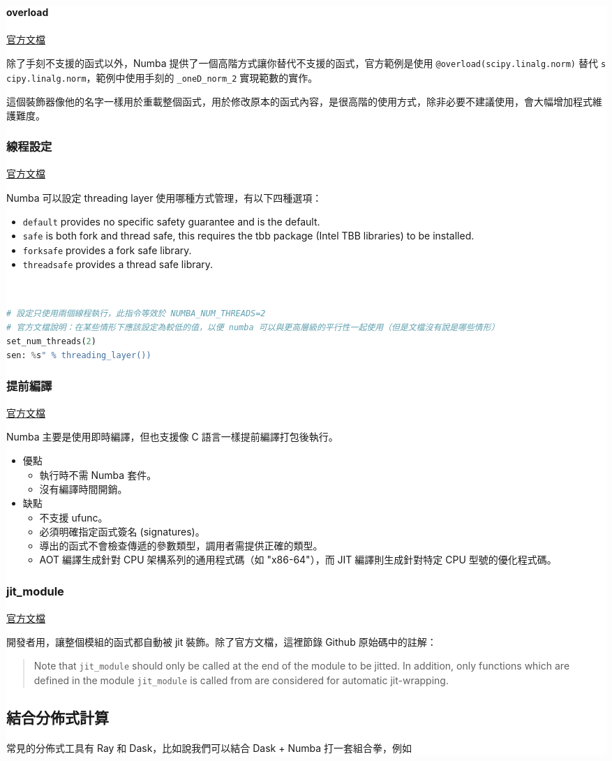 #### overload
[官方文檔](https://numba.pydata.org/numba-doc/dev/extending/overloading-guide.html)

除了手刻不支援的函式以外，Numba 提供了一個高階方式讓你替代不支援的函式，官方範例是使用 `@overload(scipy.linalg.norm)` 替代 `scipy.linalg.norm`，範例中使用手刻的 `_oneD_norm_2` 實現範數的實作。

這個裝飾器像他的名字一樣用於重載整個函式，用於修改原本的函式內容，是很高階的使用方式，除非必要不建議使用，會大幅增加程式維護難度。

### 線程設定

[官方文檔](https://numba.readthedocs.io/en/stable/user/threading-layer.html)

Numba 可以設定 threading layer 使用哪種方式管理，有以下四種選項：
- `default` provides no specific safety guarantee and is the default.
- `safe` is both fork and thread safe, this requires the tbb package (Intel TBB libraries) to be installed.
- `forksafe` provides a fork safe library.
- `threadsafe` provides a thread safe library.
<br/>

```py
# 設定只使用兩個線程執行，此指令等效於 NUMBA_NUM_THREADS=2
# 官方文檔說明：在某些情形下應該設定為較低的值，以便 numba 可以與更高層級的平行性一起使用（但是文檔沒有說是哪些情形）
set_num_threads(2)
sen: %s" % threading_layer())
```



### 提前編譯
[官方文檔](https://numba.readthedocs.io/en/stable/user/pycc.html)

Numba 主要是使用即時編譯，但也支援像 C 語言一樣提前編譯打包後執行。

- 優點
    - 執行時不需 Numba 套件。
    - 沒有編譯時間開銷。  
- 缺點
    - 不支援 ufunc。
    - 必須明確指定函式簽名 (signatures)。
    - 導出的函式不會檢查傳遞的參數類型，調用者需提供正確的類型。
    - AOT 編譯生成針對 CPU 架構系列的通用程式碼（如 "x86-64"），而 JIT 編譯則生成針對特定 CPU 型號的優化程式碼。

### jit_module
[官方文檔](https://numba.readthedocs.io/en/stable/user/jit-module.html)

開發者用，讓整個模組的函式都自動被 jit 裝飾。除了官方文檔，這裡節錄 Github 原始碼中的註解：

> Note that ``jit_module`` should only be called at the end of the module to be jitted. In addition, only functions which are defined in the module ``jit_module`` is called from are considered for automatic jit-wrapping.


## 結合分佈式計算
常見的分佈式工具有 Ray 和 Dask，比如說我們可以結合 Dask + Numba 打一套組合拳，例如
